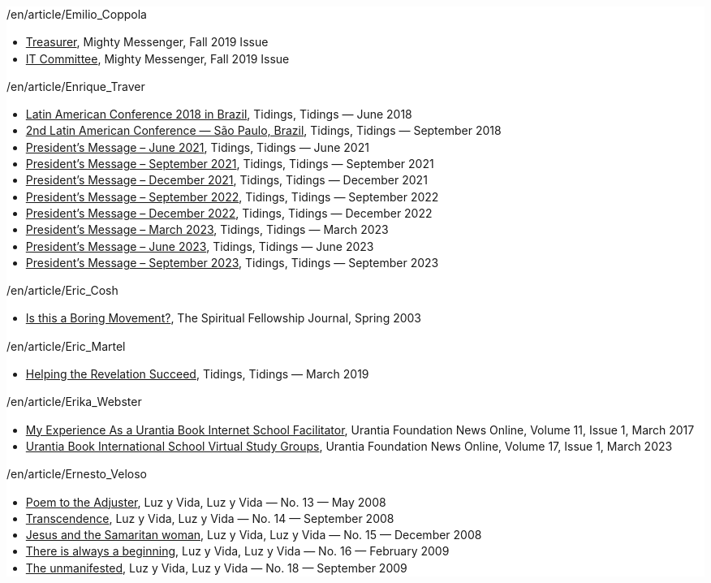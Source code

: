/en/article/Emilio_Coppola

- [Treasurer](/en/article/Emilio_Coppola/Treasurer), Mighty Messenger, Fall 2019 Issue
- [IT Committee](/en/article/Emilio_Coppola/IT_Committee), Mighty Messenger, Fall 2019 Issue

/en/article/Enrique_Traver

- [Latin American Conference 2018 in Brazil](/en/article/Enrique_Traver/latin_american_conference_2018_brazil), Tidings, Tidings — June 2018
- [2nd Latin American Conference — São Paulo, Brazil](/en/article/Enrique_Traver/latin_american_conference_brazil), Tidings, Tidings — September 2018
- [President’s Message – June 2021](/en/article/Enrique_Traver/presidents_message_june_2021), Tidings, Tidings — June 2021
- [President’s Message – September 2021](/en/article/Enrique_Traver/presidents_message_september_2021), Tidings, Tidings — September 2021
- [President’s Message – December 2021](/en/article/Enrique_Traver/presidents_message_dec_2021), Tidings, Tidings — December 2021
- [President’s Message – September 2022](/en/article/Enrique_Traver/presidents_message_september_2022), Tidings, Tidings — September 2022
- [President’s Message – December 2022](/en/article/Enrique_Traver/presidents_message_december_2022), Tidings, Tidings — December 2022
- [President’s Message – March 2023](/en/article/Enrique_Traver/presidents_message_march_2023), Tidings, Tidings — March 2023
- [President’s Message – June 2023](/en/article/Enrique_Traver/presidents_message_tidings_june_2023), Tidings, Tidings — June 2023
- [President’s Message – September 2023](/en/article/Enrique_Traver/presidents_message_september_2023), Tidings, Tidings — September 2023

/en/article/Eric_Cosh

- [Is this a Boring Movement?](/en/article/Eric_Cosh/Is_this_a_Boring_Movement), The Spiritual Fellowship Journal, Spring 2003

/en/article/Eric_Martel

- [Helping the Revelation Succeed](/en/article/Eric_Martel/helping_revelation_succeed), Tidings, Tidings — March 2019

/en/article/Erika_Webster

- [My Experience As a Urantia Book Internet School Facilitator](/en/article/Erika_Webster/My_Experience_As_a_Urantia_Book_Internet_School_Facilitator), Urantia Foundation News Online, Volume 11, Issue 1, March 2017
- [Urantia Book International School Virtual Study Groups](/en/article/Erika_Webster/Urantia_Book_International_School_Virtual_Study_Groups), Urantia Foundation News Online, Volume 17, Issue 1, March 2023

/en/article/Ernesto_Veloso

- [Poem to the Adjuster](/en/article/Ernesto_Veloso/Poema_al_Ajustador), Luz y Vida, Luz y Vida — No. 13 — May 2008
- [Transcendence](/en/article/Ernesto_Veloso/Trascendencia), Luz y Vida, Luz y Vida — No. 14 — September 2008
- [Jesus and the Samaritan woman](/en/article/Ernesto_Veloso/Jesus_y_la_samaritana), Luz y Vida, Luz y Vida — No. 15 — December 2008
- [There is always a beginning](/en/article/Ernesto_Veloso/Siempre_hay_un_comienzo), Luz y Vida, Luz y Vida — No. 16 — February 2009
- [The unmanifested](/en/article/Ernesto_Veloso/Lo_no_manifestado), Luz y Vida, Luz y Vida — No. 18 — September 2009
